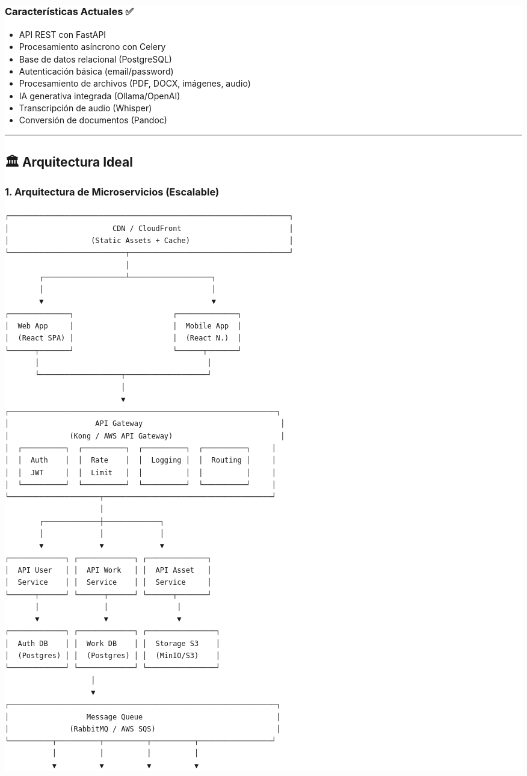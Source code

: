 ### Características Actuales ✅
- API REST con FastAPI
- Procesamiento asíncrono con Celery
- Base de datos relacional (PostgreSQL)
- Autenticación básica (email/password)
- Procesamiento de archivos (PDF, DOCX, imágenes, audio)
- IA generativa integrada (Ollama/OpenAI)
- Transcripción de audio (Whisper)
- Conversión de documentos (Pandoc)

---

## 🏛️ Arquitectura Ideal

### 1. Arquitectura de Microservicios (Escalable)

```
┌─────────────────────────────────────────────────────────────────┐
│                        CDN / CloudFront                         │
│                   (Static Assets + Cache)                       │
└───────────────────────────┬─────────────────────────────────────┘
                            │
        ┌───────────────────┴───────────────────┐
        │                                       │
        ▼                                       ▼
┌──────────────┐                       ┌──────────────┐
│  Web App     │                       │  Mobile App  │
│  (React SPA) │                       │  (React N.)  │
└──────┬───────┘                       └──────┬───────┘
       │                                       │
       └───────────────────┬───────────────────┘
                           │
                           ▼
┌──────────────────────────────────────────────────────────────┐
│                    API Gateway                                │
│              (Kong / AWS API Gateway)                         │
│  ┌──────────┐  ┌──────────┐  ┌──────────┐  ┌──────────┐     │
│  │  Auth    │  │  Rate    │  │  Logging │  │  Routing │     │
│  │  JWT     │  │  Limit   │  │          │  │          │     │
│  └──────────┘  └──────────┘  └──────────┘  └──────────┘     │
└─────────────────────┬───────────────────────────────────────┘
                      │
        ┌─────────────┼─────────────┐
        │             │             │
        ▼             ▼             ▼
┌─────────────┐ ┌─────────────┐ ┌──────────────┐
│  API User   │ │  API Work   │ │  API Asset   │
│  Service    │ │  Service    │ │  Service     │
└──────┬──────┘ └──────┬──────┘ └──────┬───────┘
       │               │                │
       ▼               ▼                ▼
┌─────────────┐ ┌─────────────┐ ┌────────────────┐
│  Auth DB    │ │  Work DB    │ │  Storage S3    │
│  (Postgres) │ │  (Postgres) │ │  (MinIO/S3)    │
└─────────────┘ └─────────────┘ └────────────────┘
                    │
                    ▼
┌──────────────────────────────────────────────────────────────┐
│                  Message Queue                               │
│              (RabbitMQ / AWS SQS)                            │
└──────────┬──────────┬──────────┬──────────┬─────────────────┘
           │          │          │          │
           ▼          ▼          ▼          ▼
```